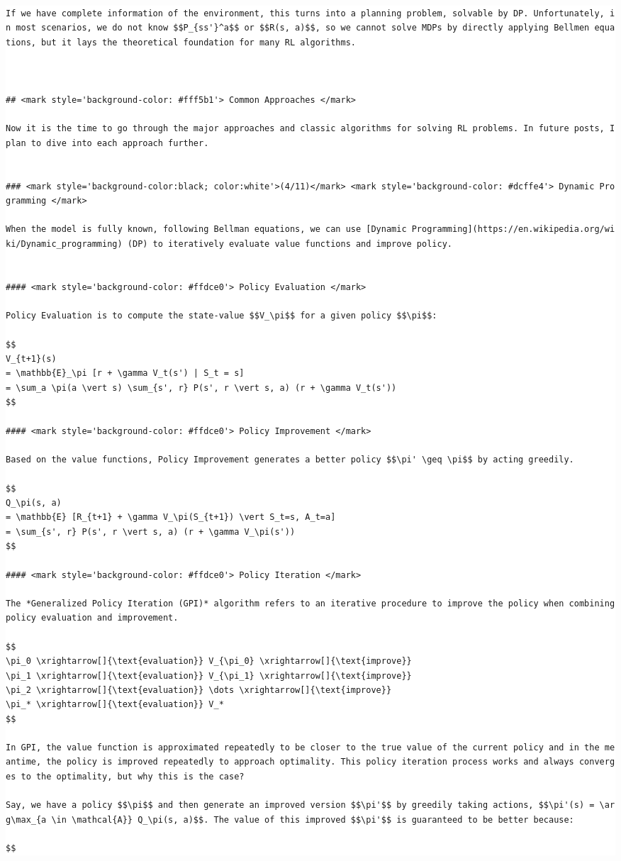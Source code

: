```
If we have complete information of the environment, this turns into a planning problem, solvable by DP. Unfortunately, in most scenarios, we do not know $$P_{ss'}^a$$ or $$R(s, a)$$, so we cannot solve MDPs by directly applying Bellmen equations, but it lays the theoretical foundation for many RL algorithms.



## <mark style='background-color: #fff5b1'> Common Approaches </mark>

Now it is the time to go through the major approaches and classic algorithms for solving RL problems. In future posts, I plan to dive into each approach further.


### <mark style='background-color:black; color:white'>(4/11)</mark> <mark style='background-color: #dcffe4'> Dynamic Programming </mark>

When the model is fully known, following Bellman equations, we can use [Dynamic Programming](https://en.wikipedia.org/wiki/Dynamic_programming) (DP) to iteratively evaluate value functions and improve policy.


#### <mark style='background-color: #ffdce0'> Policy Evaluation </mark>

Policy Evaluation is to compute the state-value $$V_\pi$$ for a given policy $$\pi$$:

$$
V_{t+1}(s) 
= \mathbb{E}_\pi [r + \gamma V_t(s') | S_t = s]
= \sum_a \pi(a \vert s) \sum_{s', r} P(s', r \vert s, a) (r + \gamma V_t(s'))
$$

#### <mark style='background-color: #ffdce0'> Policy Improvement </mark>

Based on the value functions, Policy Improvement generates a better policy $$\pi' \geq \pi$$ by acting greedily.

$$
Q_\pi(s, a) 
= \mathbb{E} [R_{t+1} + \gamma V_\pi(S_{t+1}) \vert S_t=s, A_t=a]
= \sum_{s', r} P(s', r \vert s, a) (r + \gamma V_\pi(s'))
$$

#### <mark style='background-color: #ffdce0'> Policy Iteration </mark>

The *Generalized Policy Iteration (GPI)* algorithm refers to an iterative procedure to improve the policy when combining policy evaluation and improvement.

$$
\pi_0 \xrightarrow[]{\text{evaluation}} V_{\pi_0} \xrightarrow[]{\text{improve}}
\pi_1 \xrightarrow[]{\text{evaluation}} V_{\pi_1} \xrightarrow[]{\text{improve}}
\pi_2 \xrightarrow[]{\text{evaluation}} \dots \xrightarrow[]{\text{improve}}
\pi_* \xrightarrow[]{\text{evaluation}} V_*
$$

In GPI, the value function is approximated repeatedly to be closer to the true value of the current policy and in the meantime, the policy is improved repeatedly to approach optimality. This policy iteration process works and always converges to the optimality, but why this is the case?

Say, we have a policy $$\pi$$ and then generate an improved version $$\pi'$$ by greedily taking actions, $$\pi'(s) = \arg\max_{a \in \mathcal{A}} Q_\pi(s, a)$$. The value of this improved $$\pi'$$ is guaranteed to be better because:

$$
```